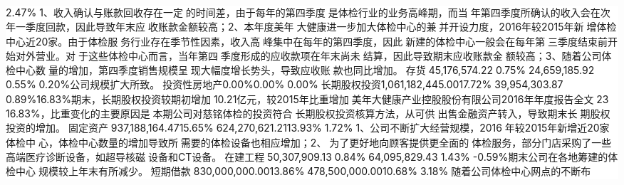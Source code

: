 2.47%
1、收入确认与账款回收存在一定
的时间差，由于每年的第四季度
是体检行业的业务高峰期，而当
年第四季度所确认的收入会在次
年一季度回款，因此导致年末应
收账款金额较高；2、本年度美年
大健康进一步加大体检中心的兼
并开设力度，2016年较2015年新
增体检中心近20家。由于体检服
务行业存在季节性因素，收入高
峰集中在每年的第四季度，因此
新建的体检中心一般会在每年第
三季度结束前开始对外营业。对
于这些体检中心而言，当年第四
季度形成的应收款项在年末尚未
结算，因此导致期末应收账款金
额较高；3、随着公司体检中心数
量的增加，第四季度销售规模呈
现大幅度增长势头，导致应收账
款也同比增加。
存货
45,176,574.22
0.75%
24,659,185.92
0.55%
0.20%公司规模扩大所致。
投资性房地产0.00%0.00%
0.00%
长期股权投资1,061,182,445.0017.72%
39,954,303.87
0.89%16.83%期末，长期股权投资较期初增加
10.21亿元，较2015年比重增加
美年大健康产业控股股份有限公司2016年年度报告全文
23
16.83%，比重变化的主要原因是
本期公司对慈铭体检的投资符合
长期股权投资核算方法，从可供
出售金融资产转入，导致期末长
期股权投资的增加。
固定资产
937,188,164.4715.65%
624,270,621.2113.93%
1.72%
1、公司不断扩大经营规模，2016
年较2015年新增近20家体检中
心，体检中心数量的增加导致所
需要的体检设备也相应增加；2、
为了更好地向顾客提供更全面的
体检服务，部分门店采购了一些
高端医疗诊断设备，如超导核磁
设备和CT设备。
在建工程
50,307,909.13
0.84%
64,095,829.43
1.43%
-0.59%期末公司在各地筹建的体检中心
规模较上年末有所减少。
短期借款
830,000,000.0013.86%
478,500,000.0010.68%
3.18%
随着公司体检中心网点的不断布